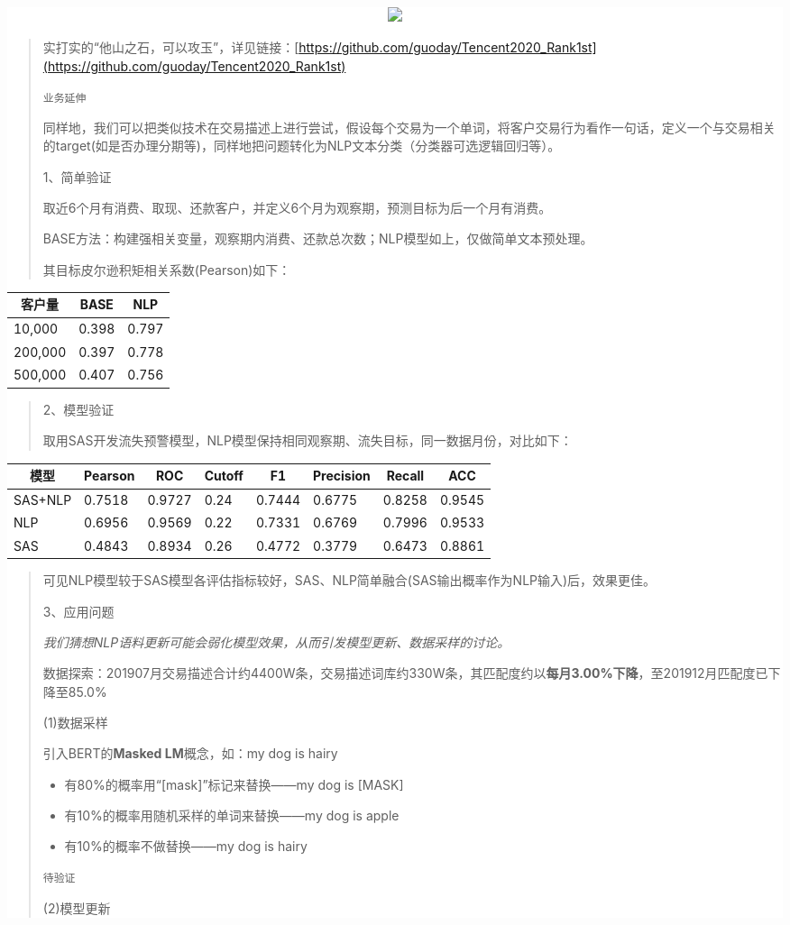 > 

<p align="center">
<img src="https://tjt.obs.cn-southwest-2.myhuaweicloud.com/ds/Z/7.1.4.2-002.png" width=750>
</p>

> 实打实的“他山之石，可以攻玉”，详见链接：[https://github.com/guoday/Tencent2020_Rank1st](https://github.com/guoday/Tencent2020_Rank1st)
> 
> `业务延伸` 
> 
> 同样地，我们可以把类似技术在交易描述上进行尝试，假设每个交易为一个单词，将客户交易行为看作一句话，定义一个与交易相关的target(如是否办理分期等)，同样地把问题转化为NLP文本分类（分类器可选逻辑回归等）。
> 
> 1、简单验证
> 
> 取近6个月有消费、取现、还款客户，并定义6个月为观察期，预测目标为后一个月有消费。
> 
> BASE方法：构建强相关变量，观察期内消费、还款总次数；NLP模型如上，仅做简单文本预处理。
> 
> 其目标皮尔逊积矩相关系数(Pearson)如下：
> 

| 客户量 | BASE | NLP |
| --- | --- | --- |
| 10,000 | 0.398 | 0.797 |
| 200,000 | 0.397 | 0.778 |
| 500,000 | 0.407 | 0.756 |

> 2、模型验证
> 
> 取用SAS开发流失预警模型，NLP模型保持相同观察期、流失目标，同一数据月份，对比如下：
> 

| 模型 | Pearson | ROC | Cutoff | F1 | Precision | Recall | ACC |
| --- | --- | --- | --- | --- | --- | --- | --- |
| SAS+NLP | 0.7518 | 0.9727 | 0.24 | 0.7444 | 0.6775 | 0.8258 | 0.9545 |
| NLP | 0.6956 | 0.9569 | 0.22 | 0.7331 | 0.6769 | 0.7996 | 0.9533 |
| SAS | 0.4843 | 0.8934 | 0.26 | 0.4772 | 0.3779 | 0.6473 | 0.8861 |

> 可见NLP模型较于SAS模型各评估指标较好，SAS、NLP简单融合(SAS输出概率作为NLP输入)后，效果更佳。
> 
> 3、应用问题
> 
> _我们猜想NLP语料更新可能会弱化模型效果，从而引发模型更新、数据采样的讨论。_
> 
> 数据探索：201907月交易描述合计约4400W条，交易描述词库约330W条，其匹配度约以**每月3.00%下降**，至201912月匹配度已下降至85.0%
> 
> (1)数据采样
> 
> 引入BERT的**Masked LM**概念，如：my dog is hairy 
> 
> - 有80%的概率用“[mask]”标记来替换——my dog is [MASK]
> 
> - 有10%的概率用随机采样的单词来替换——my dog is apple
> 
> - 有10%的概率不做替换——my dog is hairy
> 
> `待验证`
> 
> (2)模型更新
> 